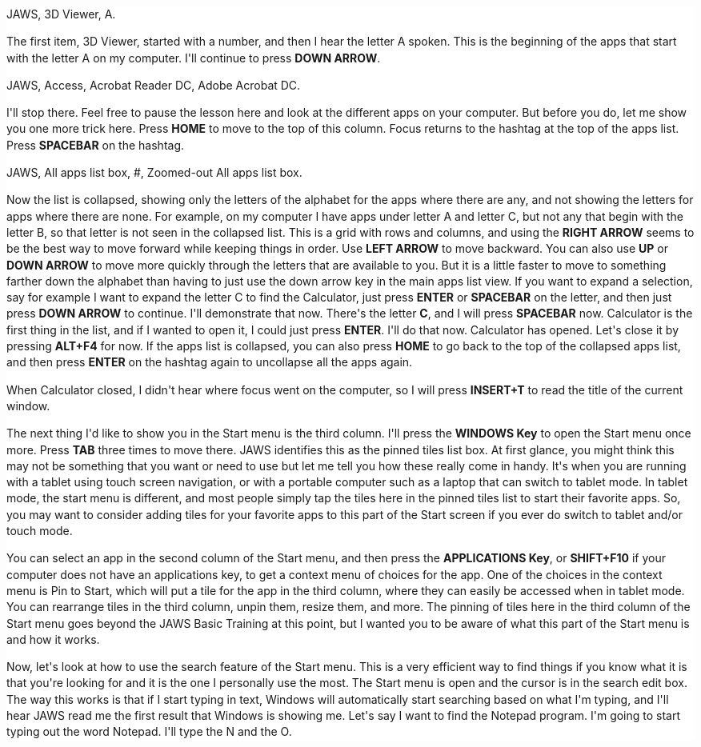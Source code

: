 JAWS, 3D Viewer, A.

The first item, 3D Viewer, started with a number, and then I hear the letter A spoken. This is the beginning of the apps that start with the letter A on my computer. I'll continue to press **DOWN ARROW**.

JAWS, Access, Acrobat Reader DC, Adobe Acrobat DC.

I'll stop there. Feel free to pause the lesson here and look at the different apps on your computer. But before you do, let me show you one more trick here. Press **HOME** to move to the top of this column. Focus returns to the hashtag at the top of the apps list. Press **SPACEBAR** on the hashtag.

JAWS, All apps list box, #, Zoomed-out All apps list box.

Now the list is collapsed, showing only the letters of the alphabet for the apps where there are any, and not showing the letters for apps where there are none. For example, on my computer I have apps under letter A and letter C, but not any that begin with the letter B, so that letter is not seen in the collapsed list. This is a grid with rows and columns, and using the **RIGHT ARROW** seems to be the best way to move forward while keeping things in order. Use **LEFT ARROW** to move backward. You can also use **UP** or **DOWN ARROW** to move more quickly through the letters that are available to you. But it is a little faster to move to something farther down the alphabet than having to just use the down arrow key in the main apps list view. If you want to expand a selection, say for example I want to expand the letter C to find the Calculator, just press **ENTER** or **SPACEBAR** on the letter, and then just press **DOWN ARROW** to continue. I'll demonstrate that now. There's the letter **C**, and I will press **SPACEBAR** now. Calculator is the first thing in the list, and if I wanted to open it, I could just press **ENTER**. I'll do that now. Calculator has opened. Let's close it by pressing **ALT+F4** for now. If the apps list is collapsed, you can also press **HOME** to go back to the top of the collapsed apps list, and then press **ENTER** on the hashtag again to uncollapse all the apps again.

When Calculator closed, I didn't hear where focus went on the computer, so I will press **INSERT+T** to read the title of the current window.

The next thing I'd like to show you in the Start menu is the third column. I'll press the **WINDOWS Key** to open the Start menu once more. Press **TAB** three times to move there. JAWS identifies this as the pinned tiles list box. At first glance, you might think this may not be something that you want or need to use but let me tell you how these really come in handy. It's when you are running with a tablet using touch screen navigation, or with a portable computer such as a laptop that can switch to tablet mode. In tablet mode, the start menu is different, and most people simply tap the tiles here in the pinned tiles list to start their favorite apps. So, you may want to consider adding tiles for your favorite apps to this part of the Start screen if you ever do switch to tablet and/or touch mode.

You can select an app in the second column of the Start menu, and then press the **APPLICATIONS Key**, or **SHIFT+F10** if your computer does not have an applications key, to get a context menu of choices for the app. One of the choices in the context menu is Pin to Start, which will put a tile for the app in the third column, where they can easily be accessed when in tablet mode. You can rearrange tiles in the third column, unpin them, resize them, and more. The pinning of tiles here in the third column of the Start menu goes beyond the JAWS Basic Training at this point, but I wanted you to be aware of what this part of the Start menu is and how it works.

Now, let's look at how to use the search feature of the Start menu. This is a very efficient way to find things if you know what it is that you're looking for and it is the one I personally use the most. The Start menu is open and the cursor is in the search edit box. The way this works is that if I start typing in text, Windows will automatically start searching based on what I'm typing, and I'll hear JAWS read me the first result that Windows is showing me. Let's say I want to find the Notepad program. I'm going to start typing out the word Notepad. I'll type the N and the O.
